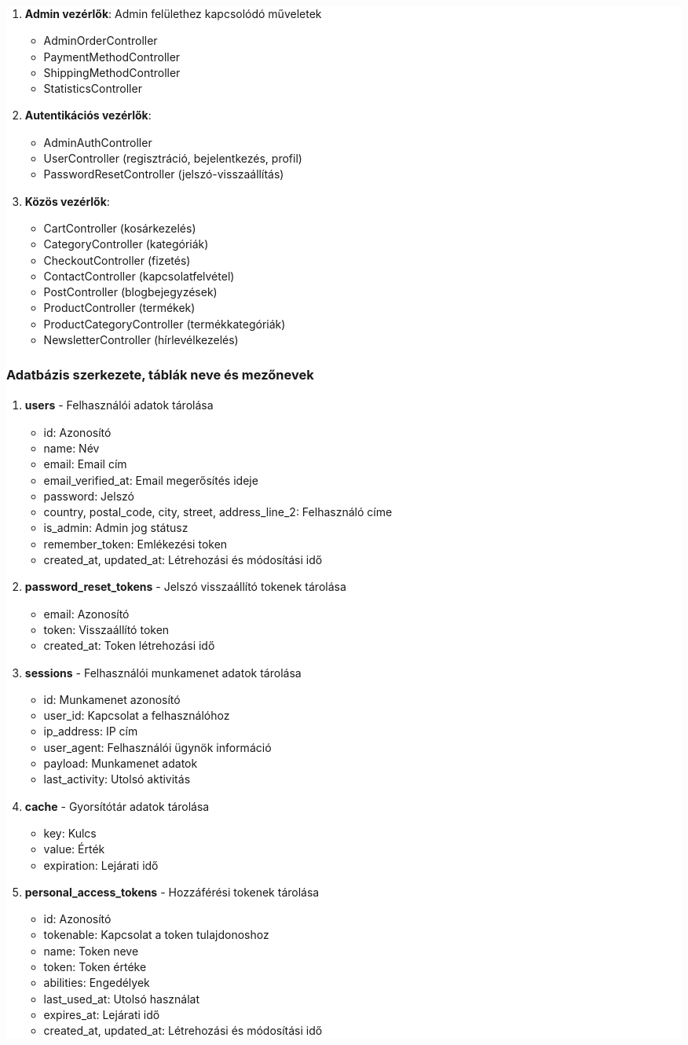 1. **Admin vezérlők**: Admin felülethez kapcsolódó műveletek
   - AdminOrderController
   - PaymentMethodController
   - ShippingMethodController
   - StatisticsController

2. **Autentikációs vezérlők**:
   - AdminAuthController
   - UserController (regisztráció, bejelentkezés, profil)
   - PasswordResetController (jelszó-visszaállítás)

3. **Közös vezérlők**: 
   - CartController (kosárkezelés)
   - CategoryController (kategóriák)
   - CheckoutController (fizetés)
   - ContactController (kapcsolatfelvétel)
   - PostController (blogbejegyzések)
   - ProductController (termékek)
   - ProductCategoryController (termékkategóriák)
   - NewsletterController (hírlevélkezelés)

### Adatbázis szerkezete, táblák neve és mezőnevek

1. **users** - Felhasználói adatok tárolása
   - id: Azonosító
   - name: Név
   - email: Email cím
   - email_verified_at: Email megerősítés ideje
   - password: Jelszó
   - country, postal_code, city, street, address_line_2: Felhasználó címe
   - is_admin: Admin jog státusz
   - remember_token: Emlékezési token
   - created_at, updated_at: Létrehozási és módosítási idő

2. **password_reset_tokens** - Jelszó visszaállító tokenek tárolása
   - email: Azonosító
   - token: Visszaállító token
   - created_at: Token létrehozási idő

3. **sessions** - Felhasználói munkamenet adatok tárolása
   - id: Munkamenet azonosító
   - user_id: Kapcsolat a felhasználóhoz
   - ip_address: IP cím
   - user_agent: Felhasználói ügynök információ
   - payload: Munkamenet adatok
   - last_activity: Utolsó aktivitás

4. **cache** - Gyorsítótár adatok tárolása
   - key: Kulcs
   - value: Érték
   - expiration: Lejárati idő

5. **personal_access_tokens** - Hozzáférési tokenek tárolása
   - id: Azonosító
   - tokenable: Kapcsolat a token tulajdonoshoz
   - name: Token neve
   - token: Token értéke
   - abilities: Engedélyek
   - last_used_at: Utolsó használat
   - expires_at: Lejárati idő
   - created_at, updated_at: Létrehozási és módosítási idő

